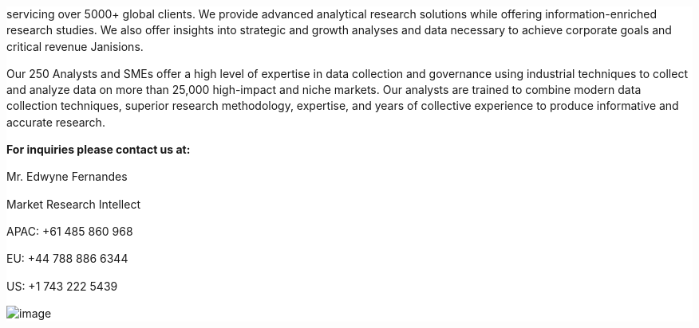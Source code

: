 servicing over 5000+ global clients. We provide advanced analytical research solutions while offering information-enriched research studies.&nbsp;</span>We also offer insights into strategic and growth analyses and data necessary to achieve corporate goals and critical revenue Janisions.</p><p><span class="">Our 250 Analysts and SMEs offer a high level of expertise in data collection and governance using industrial techniques to collect and analyze data on more than 25,000 high-impact and niche markets. Our analysts are trained to combine modern data collection techniques, superior research methodology, expertise, and years of collective experience to produce informative and accurate research.</span></p><p><strong>For inquiries please contact us at:</strong></p><p>Mr. Edwyne Fernandes</p><p>Market Research Intellect</p><p>APAC: +61 485 860 968</p><p>EU: +44 788 886 6344</p><p>US: +1 743 222 5439</p>
![image](https://github.com/user-attachments/assets/37d569ce-800d-4bc0-8c64-a7a33b4c1682)
